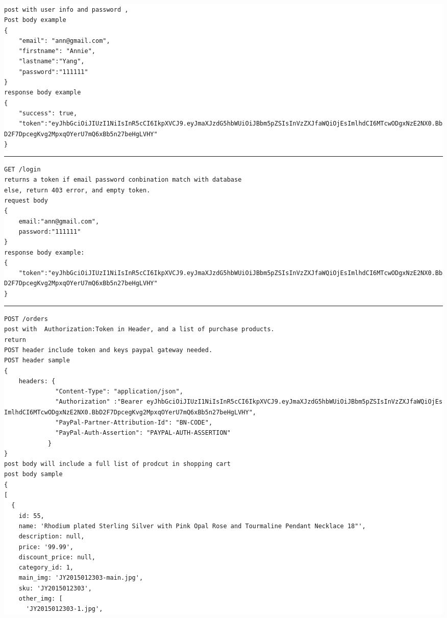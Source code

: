 ```
post with user info and password ,
Post body example
{
    "email": "ann@gmail.com",
    "firstname": "Annie",
    "lastname":"Yang",
    "password":"111111"
}            
response body example
{
    "success": true,
    "token":"eyJhbGciOiJIUzI1NiIsInR5cCI6IkpXVCJ9.eyJmaXJzdG5hbWUiOiJBbm5pZSIsInVzZXJfaWQiOjEsImlhdCI6MTcwODgxNzE2NX0.BbD2F7DpcegKvg2MpxqOYerU7mQ6xBb5n27beHgLVHY"
}
```
--------------------------------------------------------------------
```
GET /login
returns a token if email password conbination match with database
else, return 403 error, and empty token.
request body
{
    email:"ann@gmail.com",
    password:"111111"
}
response body example:
{
    "token":"eyJhbGciOiJIUzI1NiIsInR5cCI6IkpXVCJ9.eyJmaXJzdG5hbWUiOiJBbm5pZSIsInVzZXJfaWQiOjEsImlhdCI6MTcwODgxNzE2NX0.BbD2F7DpcegKvg2MpxqOYerU7mQ6xBb5n27beHgLVHY"
}
```
--------------------------------------------------------------------
```
POST /orders
post with  Authorization:Token in Header, and a list of purchase products.
return 
POST header include token and keys paypal gateway needed.
POST header sample
{
    headers: {
              "Content-Type": "application/json",
              "Authorization" :"Bearer eyJhbGciOiJIUzI1NiIsInR5cCI6IkpXVCJ9.eyJmaXJzdG5hbWUiOiJBbm5pZSIsInVzZXJfaWQiOjEsImlhdCI6MTcwODgxNzE2NX0.BbD2F7DpcegKvg2MpxqOYerU7mQ6xBb5n27beHgLVHY",              
              "PayPal-Partner-Attribution-Id": "BN-CODE",
              "PayPal-Auth-Assertion": "PAYPAL-AUTH-ASSERTION"
            }     
}
post body will include a full list of prodcut in shopping cart
post body sample
{
[
  {
    id: 55,
    name: 'Rhodium plated Sterling Silver with Pink Opal Rose and Tourmaline Pendant Necklace 18"',
    description: null,
    price: '99.99',
    discount_price: null,
    category_id: 1,
    main_img: 'JY2015012303-main.jpg',
    sku: 'JY2015012303',
    other_img: [
      'JY2015012303-1.jpg',
```